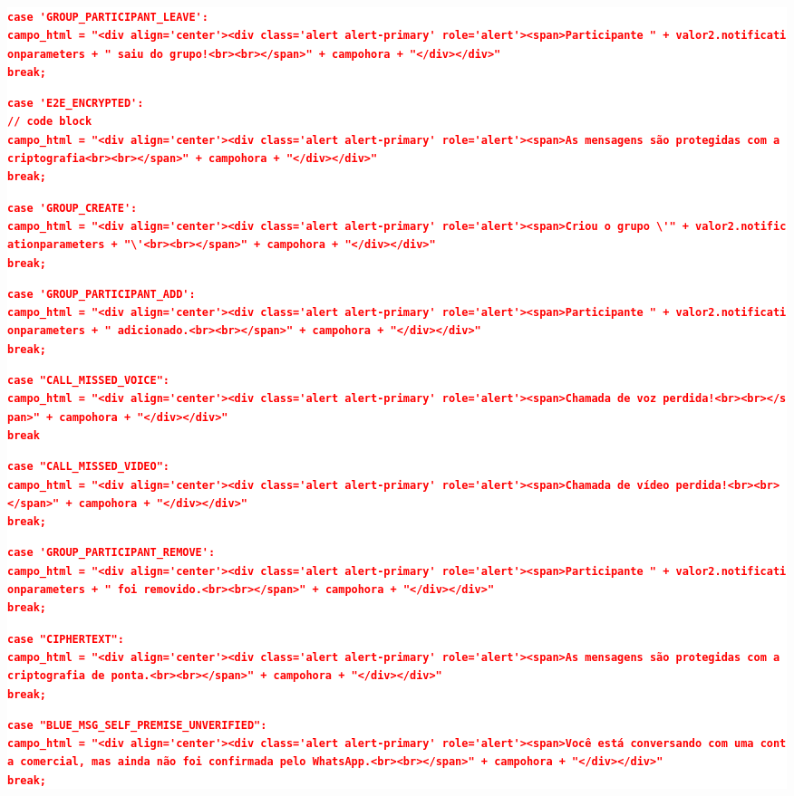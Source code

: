 ```json
case 'GROUP_PARTICIPANT_LEAVE':
campo_html = "<div align='center'><div class='alert alert-primary' role='alert'><span>Participante " + valor2.notificationparameters + " saiu do grupo!<br><br></span>" + campohora + "</div></div>"
break;
```

```json
case 'E2E_ENCRYPTED':
// code block
campo_html = "<div align='center'><div class='alert alert-primary' role='alert'><span>As mensagens são protegidas com a criptografia<br><br></span>" + campohora + "</div></div>"
break;
```

```json
case 'GROUP_CREATE':
campo_html = "<div align='center'><div class='alert alert-primary' role='alert'><span>Criou o grupo \'" + valor2.notificationparameters + "\'<br><br></span>" + campohora + "</div></div>"
break;
```

```json
case 'GROUP_PARTICIPANT_ADD':
campo_html = "<div align='center'><div class='alert alert-primary' role='alert'><span>Participante " + valor2.notificationparameters + " adicionado.<br><br></span>" + campohora + "</div></div>"
break;
```

```json
case "CALL_MISSED_VOICE":
campo_html = "<div align='center'><div class='alert alert-primary' role='alert'><span>Chamada de voz perdida!<br><br></span>" + campohora + "</div></div>"
break
```

```json
case "CALL_MISSED_VIDEO":
campo_html = "<div align='center'><div class='alert alert-primary' role='alert'><span>Chamada de vídeo perdida!<br><br></span>" + campohora + "</div></div>"
break;
```

```json
case 'GROUP_PARTICIPANT_REMOVE':
campo_html = "<div align='center'><div class='alert alert-primary' role='alert'><span>Participante " + valor2.notificationparameters + " foi removido.<br><br></span>" + campohora + "</div></div>"
break;
```

```json
case "CIPHERTEXT":
campo_html = "<div align='center'><div class='alert alert-primary' role='alert'><span>As mensagens são protegidas com a criptografia de ponta.<br><br></span>" + campohora + "</div></div>"
break;
```

```json
case "BLUE_MSG_SELF_PREMISE_UNVERIFIED":
campo_html = "<div align='center'><div class='alert alert-primary' role='alert'><span>Você está conversando com uma conta comercial, mas ainda não foi confirmada pelo WhatsApp.<br><br></span>" + campohora + "</div></div>"
break;
```
